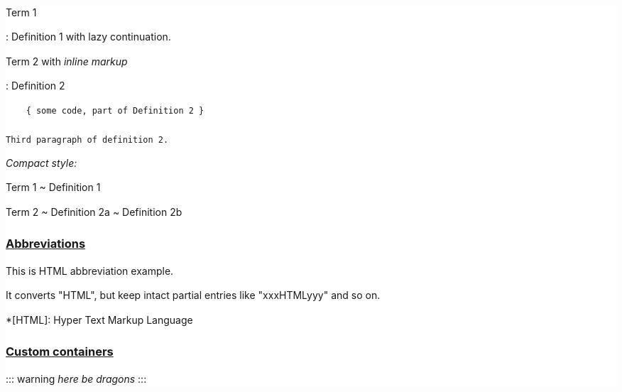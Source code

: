 Term 1

:   Definition 1
with lazy continuation.

Term 2 with _inline markup_

:   Definition 2

        { some code, part of Definition 2 }
    
    Third paragraph of definition 2.

_Compact style:_

Term 1
\~ Definition 1

Term 2
\~ Definition 2a
\~ Definition 2b

### [Abbreviations](https://github.com/markdown-it/markdown-it-abbr)

This is HTML abbreviation example.

It converts "HTML", but keep intact partial entries like "xxxHTMLyyy" and so on.

\*\[HTML\]: Hyper Text Markup Language

### [Custom containers](https://github.com/markdown-it/markdown-it-container)

::: warning
_here be dragons_
:::